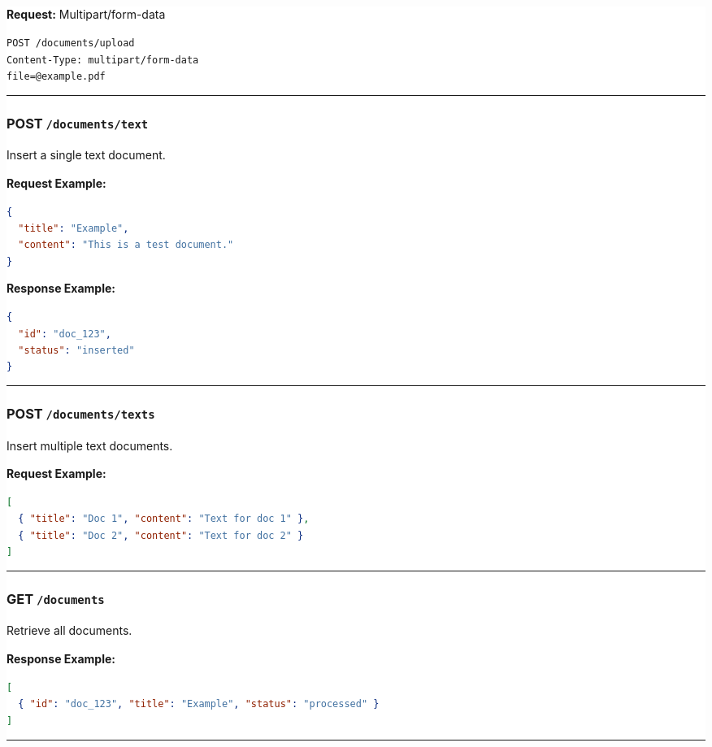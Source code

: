 **Request:** Multipart/form-data

```http
POST /documents/upload
Content-Type: multipart/form-data
file=@example.pdf
```

---

### **POST** `/documents/text`

Insert a single text document.

**Request Example:**

```json
{
  "title": "Example",
  "content": "This is a test document."
}
```

**Response Example:**

```json
{
  "id": "doc_123",
  "status": "inserted"
}
```

---

### **POST** `/documents/texts`

Insert multiple text documents.

**Request Example:**

```json
[
  { "title": "Doc 1", "content": "Text for doc 1" },
  { "title": "Doc 2", "content": "Text for doc 2" }
]
```

---

### **GET** `/documents`

Retrieve all documents.

**Response Example:**

```json
[
  { "id": "doc_123", "title": "Example", "status": "processed" }
]
```

---